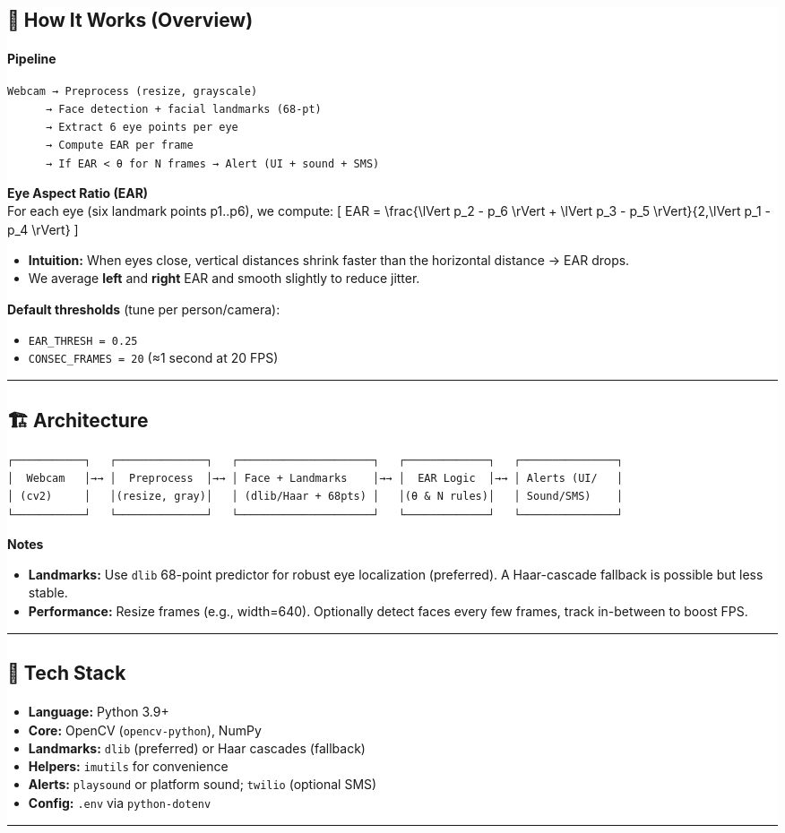 
## 🧠 How It Works (Overview)
**Pipeline**  
```
Webcam → Preprocess (resize, grayscale)
      → Face detection + facial landmarks (68-pt)
      → Extract 6 eye points per eye
      → Compute EAR per frame
      → If EAR < θ for N frames → Alert (UI + sound + SMS)
```

**Eye Aspect Ratio (EAR)**  
For each eye (six landmark points p1..p6), we compute:
\[
EAR = \frac{\lVert p_2 - p_6 \rVert + \lVert p_3 - p_5 \rVert}{2\,\lVert p_1 - p_4 \rVert}
\]
- **Intuition:** When eyes close, vertical distances shrink faster than the horizontal distance → EAR drops.
- We average **left** and **right** EAR and smooth slightly to reduce jitter.

**Default thresholds** (tune per person/camera):
- `EAR_THRESH = 0.25`
- `CONSEC_FRAMES = 20`  (≈1 second at 20 FPS)

---

## 🏗️ Architecture
```
┌───────────┐   ┌──────────────┐   ┌─────────────────────┐   ┌─────────────┐   ┌───────────────┐
│  Webcam   │→→ │  Preprocess  │→→ │ Face + Landmarks    │→→ │  EAR Logic  │→→ │ Alerts (UI/   │
│ (cv2)     │   │(resize, gray)│   │ (dlib/Haar + 68pts) │   │(θ & N rules)│   │ Sound/SMS)    │
└───────────┘   └──────────────┘   └─────────────────────┘   └─────────────┘   └───────────────┘
```

**Notes**
- **Landmarks:** Use `dlib` 68-point predictor for robust eye localization (preferred). A Haar-cascade fallback is possible but less stable.
- **Performance:** Resize frames (e.g., width=640). Optionally detect faces every few frames, track in-between to boost FPS.

---

## 🧰 Tech Stack
- **Language:** Python 3.9+
- **Core:** OpenCV (`opencv-python`), NumPy
- **Landmarks:** `dlib` (preferred) or Haar cascades (fallback)
- **Helpers:** `imutils` for convenience
- **Alerts:** `playsound` or platform sound; `twilio` (optional SMS)
- **Config:** `.env` via `python-dotenv`

---
